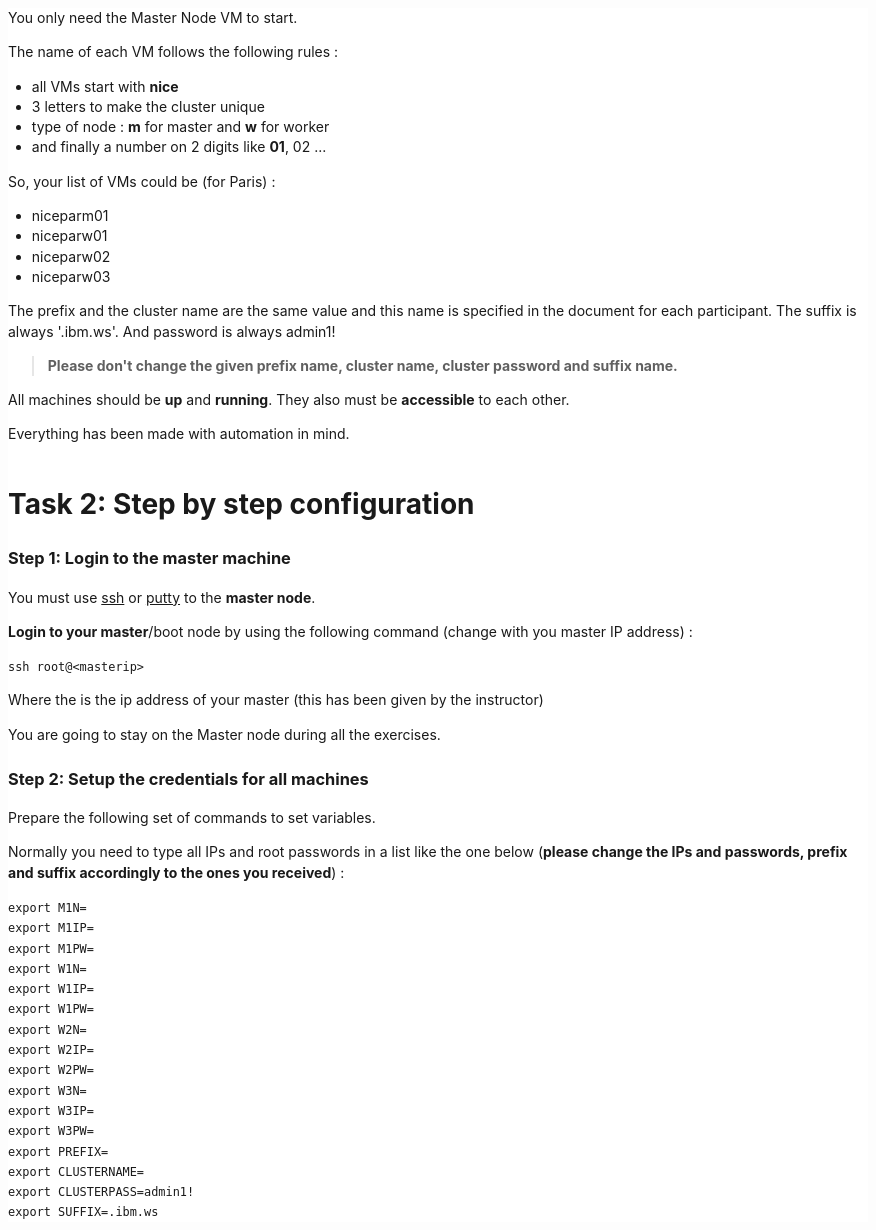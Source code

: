 You only need the Master Node VM to start.

The name of each VM follows the following rules :

- all VMs start with **nice**
- 3 letters to make the cluster unique
- type of node : **m** for master and **w** for worker
- and finally a number on 2 digits like **01**, 02 ...

So, your list of VMs could be (for Paris) :

- niceparm01
- niceparw01
- niceparw02
- niceparw03

The prefix and the cluster name are the same value and this name is specified in the document for each participant.  The suffix is always '.ibm.ws'. And password is always admin1!

> **Please don't change the given prefix name, cluster name, cluster password and suffix name.**

All machines should be **up** and **running**. They also must be **accessible** to each other. 

Everything has been made with automation in mind. 



# Task 2: Step by step configuration

### Step 1: Login to the master machine

You must use <u>ssh</u> or <u>putty</u> to the **master node**.

**Login to your master**/boot node by using the following command (change with you master IP address) :

`ssh root@<masterip>`

Where the <masterip> is the ip address of your master (this has been given by the instructor)

You are going to stay on the Master node during all the exercises.

### Step 2: Setup the credentials for all machines

Prepare the following set of commands to set variables.

Normally you need to type all IPs and root passwords in a list like the one below (**please change the IPs and passwords, prefix and suffix accordingly to the ones you received**) :

```console
export M1N=
export M1IP=
export M1PW=
export W1N=
export W1IP=
export W1PW=
export W2N=
export W2IP=
export W2PW=
export W3N=
export W3IP=
export W3PW=
export PREFIX=
export CLUSTERNAME=
export CLUSTERPASS=admin1!
export SUFFIX=.ibm.ws
```
